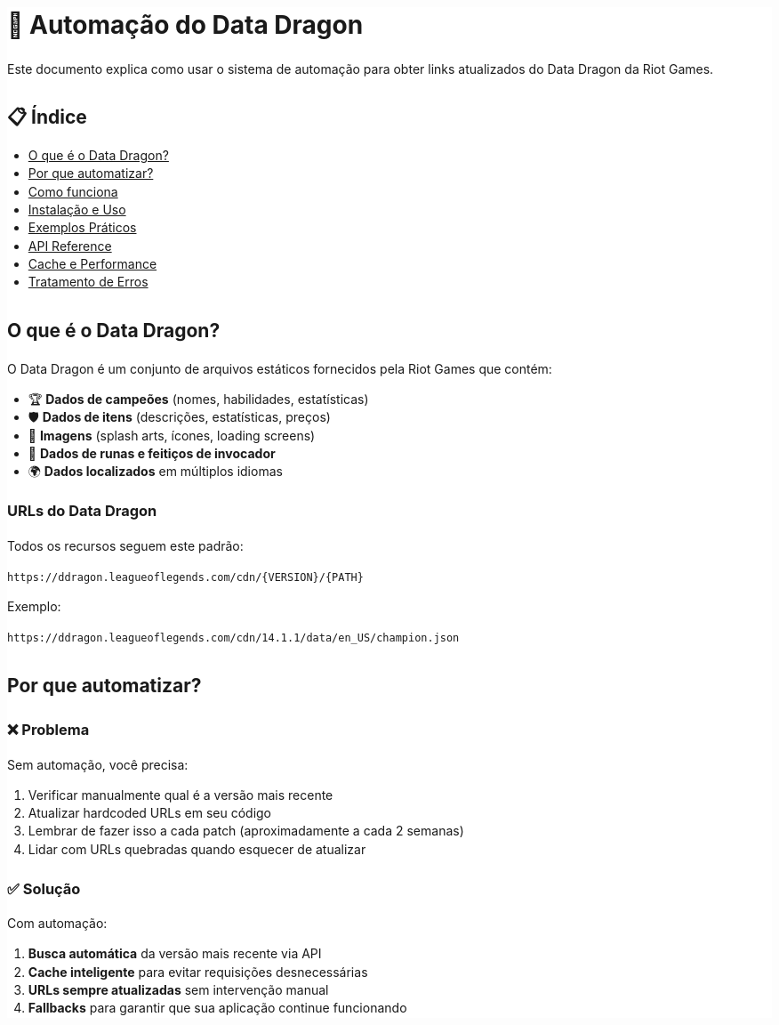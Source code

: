 # 🐉 Automação do Data Dragon

Este documento explica como usar o sistema de automação para obter links atualizados do Data Dragon da Riot Games.

## 📋 Índice

- [O que é o Data Dragon?](#o-que-é-o-data-dragon)
- [Por que automatizar?](#por-que-automatizar)
- [Como funciona](#como-funciona)
- [Instalação e Uso](#instalação-e-uso)
- [Exemplos Práticos](#exemplos-práticos)
- [API Reference](#api-reference)
- [Cache e Performance](#cache-e-performance)
- [Tratamento de Erros](#tratamento-de-erros)

## O que é o Data Dragon?

O Data Dragon é um conjunto de arquivos estáticos fornecidos pela Riot Games que contém:

- 🏆 **Dados de campeões** (nomes, habilidades, estatísticas)
- 🛡️ **Dados de itens** (descrições, estatísticas, preços)
- 🎨 **Imagens** (splash arts, ícones, loading screens)
- 🔮 **Dados de runas e feitiços de invocador**
- 🌍 **Dados localizados** em múltiplos idiomas

### URLs do Data Dragon

Todos os recursos seguem este padrão:
```
https://ddragon.leagueoflegends.com/cdn/{VERSION}/{PATH}
```

Exemplo:
```
https://ddragon.leagueoflegends.com/cdn/14.1.1/data/en_US/champion.json
```

## Por que automatizar?

### ❌ Problema

Sem automação, você precisa:
1. Verificar manualmente qual é a versão mais recente
2. Atualizar hardcoded URLs em seu código
3. Lembrar de fazer isso a cada patch (aproximadamente a cada 2 semanas)
4. Lidar com URLs quebradas quando esquecer de atualizar

### ✅ Solução

Com automação:
1. **Busca automática** da versão mais recente via API
2. **Cache inteligente** para evitar requisições desnecessárias
3. **URLs sempre atualizadas** sem intervenção manual
4. **Fallbacks** para garantir que sua aplicação continue funcionando
